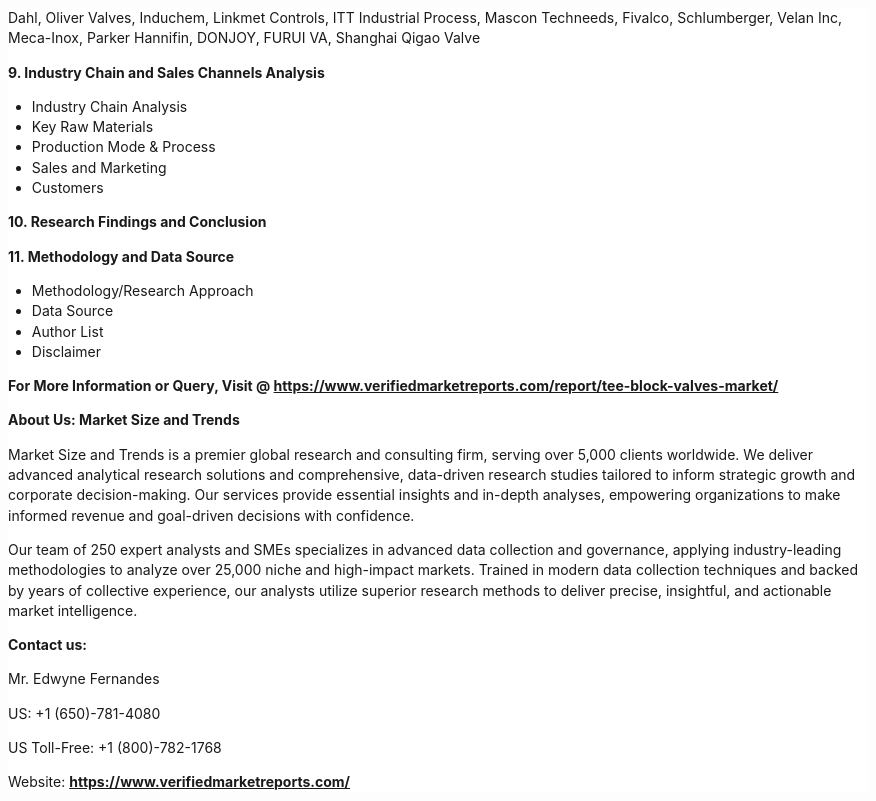 Dahl, Oliver Valves, Induchem, Linkmet Controls, ITT Industrial Process, Mascon Techneeds, Fivalco, Schlumberger, Velan Inc, Meca-Inox, Parker Hannifin, DONJOY, FURUI VA, Shanghai Qigao Valve</strong></p><p><strong>9. Industry Chain and Sales Channels Analysis</strong></p><ul><li>Industry Chain Analysis</li><li>Key Raw Materials</li><li>Production Mode &amp; Process</li><li>Sales and Marketing</li><li>Customers</li></ul><p><strong>10. Research Findings and Conclusion</strong></p><p><strong>11. Methodology and Data Source</strong></p><ul><li>Methodology/Research Approach</li><li>Data Source</li><li>Author List</li><li>Disclaimer</li></ul></p><p><strong>For More Information or Query, Visit @ <a href="https://www.verifiedmarketreports.com/report/tee-block-valves-market/">https://www.verifiedmarketreports.com/report/tee-block-valves-market/</a></strong></p><p><strong>About Us: Market Size and Trends</strong></p><p>Market Size and Trends is a premier global research and consulting firm, serving over 5,000 clients worldwide. We deliver advanced analytical research solutions and comprehensive, data-driven research studies tailored to inform strategic growth and corporate decision-making. Our services provide essential insights and in-depth analyses, empowering organizations to make informed revenue and goal-driven decisions with confidence.</p><p>Our team of 250 expert analysts and SMEs specializes in advanced data collection and governance, applying industry-leading methodologies to analyze over 25,000 niche and high-impact markets. Trained in modern data collection techniques and backed by years of collective experience, our analysts utilize superior research methods to deliver precise, insightful, and actionable market intelligence.</p><p><strong>Contact us:</strong></p><p>Mr. Edwyne Fernandes</p><p>US: +1 (650)-781-4080</p><p>US Toll-Free: +1 (800)-782-1768</p><p>Website: <strong><a href="https://www.verifiedmarketreports.com/">https://www.verifiedmarketreports.com/</a></strong></p>
